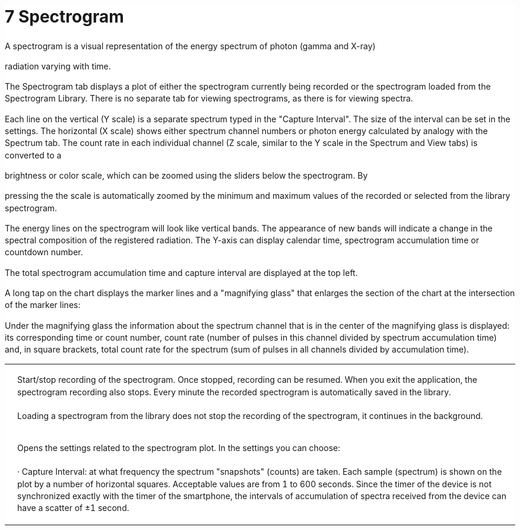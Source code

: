 # 7 Spectrogram

A spectrogram is a visual representation of the energy spectrum of photon (gamma and X-ray)

radiation varying with time.

The Spectrogram tab displays a plot of either the spectrogram currently being recorded or the spectrogram loaded from the Spectrogram Library. There is no separate tab for viewing spectrograms, as there is for viewing spectra.

Each line on the vertical (Y scale) is a separate spectrum typed in the "Capture Interval". The size of the interval can be set in the settings. The horizontal (X scale) shows either spectrum channel numbers or photon energy calculated by analogy with the Spectrum tab. The count rate in each individual channel (Z scale, similar to the Y scale in the Spectrum and View tabs) is converted to a

brightness or color scale, which can be zoomed using the sliders below the spectrogram. By

pressing the the scale is automatically zoomed by the minimum and maximum values of the recorded or selected from the library spectrogram.

The energy lines on the spectrogram will look like vertical bands. The appearance of new bands will indicate a change in the spectral composition of the registered radiation. The Y-axis can display calendar time, spectrogram accumulation time or countdown number.

The total spectrogram accumulation time and capture interval are displayed at the top left.

A long tap on the chart displays the marker lines and a "magnifying glass" that enlarges the section of the chart at the intersection of the marker lines:

Under the magnifying glass the information about the spectrum channel that is in the center of the magnifying glass is displayed: its corresponding time or count number, count rate (number of pulses in this channel divided by spectrum accumulation time) and, in square brackets, total count rate for the spectrum (sum of pulses in all channels divided by accumulation time).

|   |                                                                                                                                                                                                                                                                                                                                                                                                                                                                                                                 |
| - | --------------------------------------------------------------------------------------------------------------------------------------------------------------------------------------------------------------------------------------------------------------------------------------------------------------------------------------------------------------------------------------------------------------------------------------------------------------------------------------------------------------- |
|   | <p>Start/stop recording of the spectrogram. Once stopped, recording can be resumed. When you exit the application, the spectrogram recording also stops. Every minute the recorded spectrogram is automatically saved in the library.<br><br>Loading a spectrogram from the library does not stop the recording of the spectrogram, it continues in the background.</p>                                                                                                                                         |
|   | <p>Opens the settings related to the spectrogram plot. In the settings you can choose:<br><br>· Capture Interval: at what frequency the spectrum "snapshots" (counts) are taken. Each sample (spectrum) is shown on the plot by a number of horizontal squares. Acceptable values are from 1 to 600 seconds. Since the timer of the device is not synchronized exactly with the timer of the smartphone, the intervals of accumulation of spectra received from the device can have a scatter of ±1 second.</p> |
